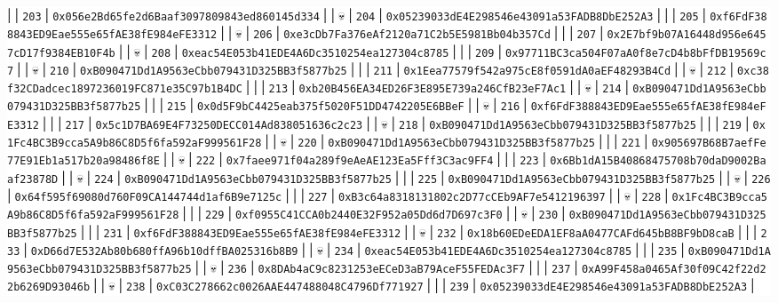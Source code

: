 |  | `203` | `0x056e2Bd65fe2d6Baaf3097809843ed860145d334` |
| 💀 | `204` | `0x05239033dE4E298546e43091a53FADB8DbE252A3` |
|  | `205` | `0xf6FdF388843ED9Eae555e65fAE38fE984eFE3312` |
| 💀 | `206` | `0xe3cDb7Fa376eAf2120a71C2b5E5981Bb04b357Cd` |
|  | `207` | `0x2E7bf9b07A16448d956e6457cD17f9384EB10F4b` |
| 💀 | `208` | `0xeac54E053b41EDE4A6Dc3510254ea127304c8785` |
|  | `209` | `0x97711BC3ca504F07aA0f8e7cD4b8bFfDB19569c7` |
| 💀 | `210` | `0xB090471Dd1A9563eCbb079431D325BB3f5877b25` |
|  | `211` | `0x1Eea77579f542a975cE8f0591dA0aEF48293B4Cd` |
| 💀 | `212` | `0xc38f32CDadcec1897236019FC871e35C97b1B4DC` |
|  | `213` | `0xb20B456EA34ED26F3E895E739a246CfB23eF7Ac1` |
| 💀 | `214` | `0xB090471Dd1A9563eCbb079431D325BB3f5877b25` |
|  | `215` | `0x0d5F9bC4425eab375f5020F51DD4742205E6BBeF` |
| 💀 | `216` | `0xf6FdF388843ED9Eae555e65fAE38fE984eFE3312` |
|  | `217` | `0x5c1D7BA69E4F73250DECC014Ad838051636c2c23` |
| 💀 | `218` | `0xB090471Dd1A9563eCbb079431D325BB3f5877b25` |
|  | `219` | `0x1Fc4BC3B9cca5A9b86C8D5f6fa592aF999561F28` |
| 💀 | `220` | `0xB090471Dd1A9563eCbb079431D325BB3f5877b25` |
|  | `221` | `0x905697B68B7aefFe77E91Eb1a517b20a98486f8E` |
| 💀 | `222` | `0x7faee971f04a289f9eAeAE123Ea5Fff3C3ac9FF4` |
|  | `223` | `0x6Bb1dA15B40868475708b70daD9002Baaf23878D` |
| 💀 | `224` | `0xB090471Dd1A9563eCbb079431D325BB3f5877b25` |
|  | `225` | `0xB090471Dd1A9563eCbb079431D325BB3f5877b25` |
| 💀 | `226` | `0x64f595f69080d760F09CA144744d1af6B9e7125c` |
|  | `227` | `0xB3c64a8318131802c2D77cCEb9AF7e5412196397` |
| 💀 | `228` | `0x1Fc4BC3B9cca5A9b86C8D5f6fa592aF999561F28` |
|  | `229` | `0xf0955C41CCA0b2440E32F952a05Dd6d7D697c3F0` |
| 💀 | `230` | `0xB090471Dd1A9563eCbb079431D325BB3f5877b25` |
|  | `231` | `0xf6FdF388843ED9Eae555e65fAE38fE984eFE3312` |
| 💀 | `232` | `0x18b60EDeEDA1EF8aA0477CAFd645bB8BF9bD8caB` |
|  | `233` | `0xD66d7E532Ab80b680ffA96b10dffBA025316b8B9` |
| 💀 | `234` | `0xeac54E053b41EDE4A6Dc3510254ea127304c8785` |
|  | `235` | `0xB090471Dd1A9563eCbb079431D325BB3f5877b25` |
| 💀 | `236` | `0x8DAb4aC9c8231253eECeD3aB79AceF55FEDAc3F7` |
|  | `237` | `0xA99F458a0465Af30f09C42f22d22b6269D93046b` |
| 💀 | `238` | `0xC03C278662c0026AAE447488048C4796Df771927` |
|  | `239` | `0x05239033dE4E298546e43091a53FADB8DbE252A3` |